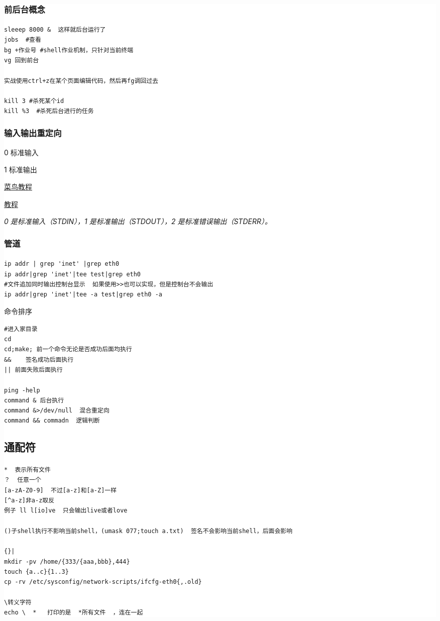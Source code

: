 ### 前后台概念

```
sleeep 8000 &  这样就后台运行了
jobs  #查看
bg +作业号 #shell作业机制，只针对当前终端
vg 回到前台

实战使用ctrl+z在某个页面编辑代码，然后再fg调回过去

kill 3 #杀死某个id
kill %3  #杀死后台进行的任务
```

### 输入输出重定向

0 标准输入

1 标准输出

[菜鸟教程](https://www.runoob.com/linux/linux-shell-io-redirections.html)

[教程](http://c.biancheng.net/view/942.html)

*0 是标准输入（STDIN），1 是标准输出（STDOUT），2 是标准错误输出（STDERR）。*

### 管道

```
ip addr | grep 'inet' |grep eth0
ip addr|grep 'inet'|tee test|grep eth0
#文件追加同时输出控制台显示  如果使用>>也可以实现，但是控制台不会输出
ip addr|grep 'inet'|tee -a test|grep eth0 -a
```

命令排序

```
#进入家目录
cd
cd;make; 前一个命令无论是否成功后面均执行
&&    签名成功后面执行
|| 前面失败后面执行

ping -help
command & 后台执行
command &>/dev/null  混合重定向
command && commadn  逻辑判断
```

## 通配符

```
*  表示所有文件
？  任意一个
[a-zA-Z0-9]  不过[a-z]和[a-Z]一样
[^a-z]非a-z取反
例子 ll l[io]ve  只会输出live或者love

()子shell执行不影响当前shell，(umask 077;touch a.txt)  签名不会影响当前shell，后面会影响

{}|
mkdir -pv /home/{333/{aaa,bbb},444}
touch {a..c}{1..3}
cp -rv /etc/sysconfig/network-scripts/ifcfg-eth0{,.old}

\转义字符
echo \  *   打印的是  *所有文件  ，连在一起
```